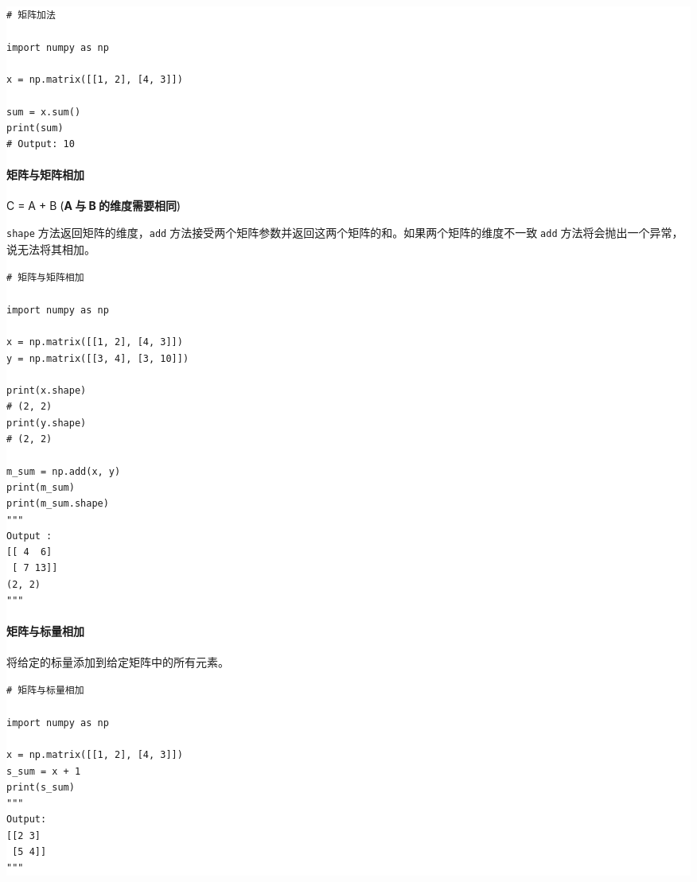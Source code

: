 ```
# 矩阵加法

import numpy as np

x = np.matrix([[1, 2], [4, 3]])

sum = x.sum()
print(sum)
# Output: 10
```

#### 矩阵与矩阵相加

C = A + B (**A 与 B 的维度需要相同**)

`shape` 方法返回矩阵的维度，`add` 方法接受两个矩阵参数并返回这两个矩阵的和。如果两个矩阵的维度不一致 `add` 方法将会抛出一个异常，说无法将其相加。

```
# 矩阵与矩阵相加

import numpy as np

x = np.matrix([[1, 2], [4, 3]])
y = np.matrix([[3, 4], [3, 10]])

print(x.shape)
# (2, 2)
print(y.shape)
# (2, 2)

m_sum = np.add(x, y)
print(m_sum)
print(m_sum.shape)
"""
Output : 
[[ 4  6]
 [ 7 13]]
(2, 2)
"""
```

#### 矩阵与标量相加

将给定的标量添加到给定矩阵中的所有元素。

```
# 矩阵与标量相加

import numpy as np

x = np.matrix([[1, 2], [4, 3]])
s_sum = x + 1
print(s_sum)
"""
Output:
[[2 3]
 [5 4]]
"""
```
